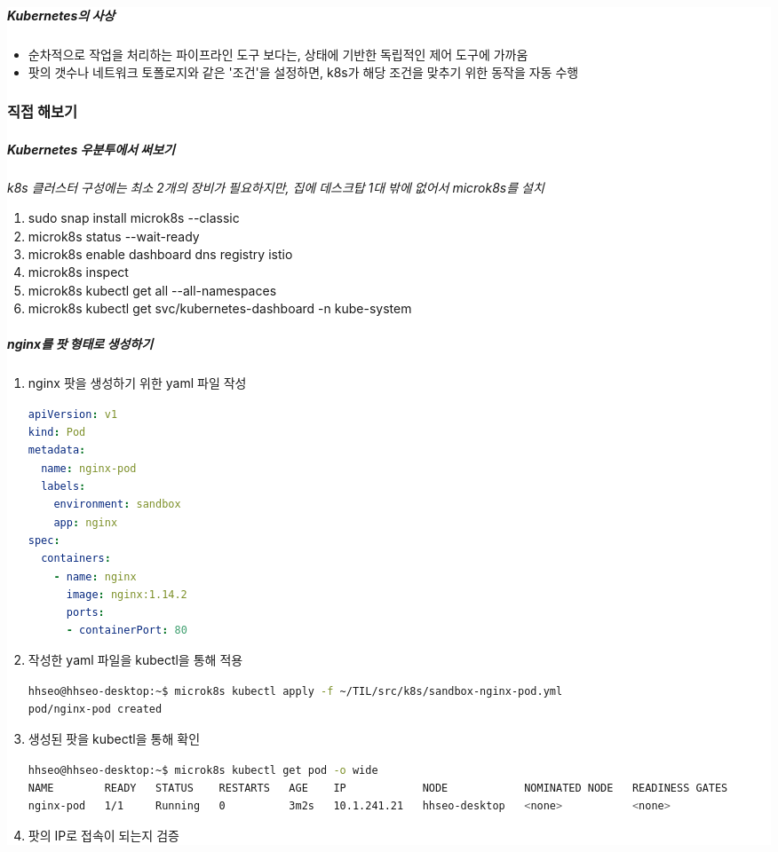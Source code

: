 ##### Kubernetes의 사상

* 순차적으로 작업을 처리하는 파이프라인 도구 보다는, 상태에 기반한 독립적인 제어 도구에 가까움
* 팟의 갯수나 네트워크 토폴로지와 같은 '조건'을 설정하면, k8s가 해당 조건을 맞추기 위한 동작을 자동 수행

### 직접 해보기

##### Kubernetes 우분투에서 써보기

_k8s 클러스터 구성에는 최소 2개의 장비가 필요하지만, 집에 데스크탑 1대 밖에 없어서 microk8s를 설치_

1. sudo snap install microk8s --classic
2. microk8s status --wait-ready
3. microk8s enable dashboard dns registry istio
4. microk8s inspect
5. microk8s kubectl get all --all-namespaces
6. microk8s kubectl get svc/kubernetes-dashboard -n kube-system

##### nginx를 팟 형태로 생성하기

1. nginx 팟을 생성하기 위한 yaml 파일 작성

   ```yaml
   apiVersion: v1
   kind: Pod
   metadata:
     name: nginx-pod
     labels:
       environment: sandbox
       app: nginx
   spec:
     containers:
       - name: nginx
         image: nginx:1.14.2
         ports:
         - containerPort: 80
   ```

2. 작성한 yaml 파일을 kubectl을 통해 적용

   ```bash
   hhseo@hhseo-desktop:~$ microk8s kubectl apply -f ~/TIL/src/k8s/sandbox-nginx-pod.yml 
   pod/nginx-pod created
   ```

3. 생성된 팟을 kubectl을 통해 확인

   ```bash
   hhseo@hhseo-desktop:~$ microk8s kubectl get pod -o wide
   NAME        READY   STATUS    RESTARTS   AGE    IP            NODE            NOMINATED NODE   READINESS GATES
   nginx-pod   1/1     Running   0          3m2s   10.1.241.21   hhseo-desktop   <none>           <none>
   ```

4. 팟의 IP로 접속이 되는지 검증
